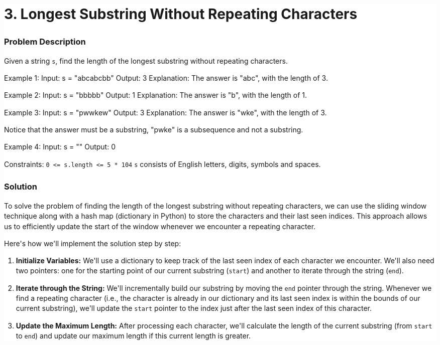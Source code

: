 # 3. Longest Substring Without Repeating Characters

### Problem Description 
Given a string `s`, find the length of the longest substring without repeating characters.


Example 1:
Input: s = "abcabcbb"
Output: 3
Explanation: The answer is "abc", with the length of 3.


Example 2:
Input: s = "bbbbb"
Output: 1
Explanation: The answer is "b", with the length of 1.


Example 3:
Input: s = "pwwkew"
Output: 3
Explanation: The answer is "wke", with the length of 3.

Notice that the answer must be a substring, "pwke" is a subsequence and not a substring.


Example 4:
Input: s = ""
Output: 0

Constraints:
`0 <= s.length <= 5 * 104`
`s` consists of English letters, digits, symbols and spaces.

### Solution 
 To solve the problem of finding the length of the longest substring without repeating characters, we can use the sliding window technique along with a hash map (dictionary in Python) to store the characters and their last seen indices. This approach allows us to efficiently update the start of the window whenever we encounter a repeating character.

Here's how we'll implement the solution step by step:

1. **Initialize Variables:**
   We'll use a dictionary to keep track of the last seen index of each character we encounter. We'll also need two pointers: one for the starting point of our current substring (`start`) and another to iterate through the string (`end`).

2. **Iterate through the String:**
   We'll incrementally build our substring by moving the `end` pointer through the string. Whenever we find a repeating character (i.e., the character is already in our dictionary and its last seen index is within the bounds of our current substring), we'll update the `start` pointer to the index just after the last seen index of this character.

3. **Update the Maximum Length:**
   After processing each character, we'll calculate the length of the current substring (from `start` to `end`) and update our maximum length if this current length is greater. 
